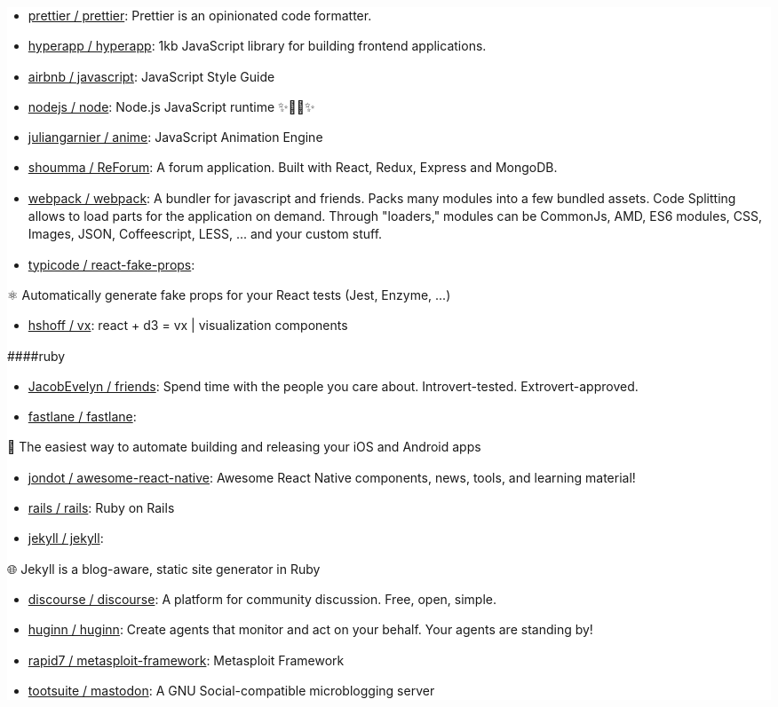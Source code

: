 * [prettier / prettier](https://github.com/prettier/prettier): 
        Prettier is an opinionated code formatter.
      
* [hyperapp / hyperapp](https://github.com/hyperapp/hyperapp): 
        1kb JavaScript library for building frontend applications.
      
* [airbnb / javascript](https://github.com/airbnb/javascript): 
        JavaScript Style Guide
      
* [nodejs / node](https://github.com/nodejs/node): 
        Node.js JavaScript runtime ✨🐢🚀✨

      
* [juliangarnier / anime](https://github.com/juliangarnier/anime): 
        JavaScript Animation Engine
      
* [shoumma / ReForum](https://github.com/shoumma/ReForum): 
        A forum application. Built with React, Redux, Express and MongoDB.
      
* [webpack / webpack](https://github.com/webpack/webpack): 
        A bundler for javascript and friends. Packs many modules into a few bundled assets. Code Splitting allows to load parts for the application on demand. Through "loaders," modules can be CommonJs, AMD, ES6 modules, CSS, Images, JSON, Coffeescript, LESS, ... and your custom stuff.
      
* [typicode / react-fake-props](https://github.com/typicode/react-fake-props): 
        
⚛️ Automatically generate fake props for your React tests (Jest, Enzyme, ...)
      
* [hshoff / vx](https://github.com/hshoff/vx): 
        react + d3 = vx | visualization components
      

####ruby
* [JacobEvelyn / friends](https://github.com/JacobEvelyn/friends): 
        Spend time with the people you care about. Introvert-tested. Extrovert-approved.
      
* [fastlane / fastlane](https://github.com/fastlane/fastlane): 
        
🚀 The easiest way to automate building and releasing your iOS and Android apps
      
* [jondot / awesome-react-native](https://github.com/jondot/awesome-react-native): 
        Awesome React Native components, news, tools, and learning material!
      
* [rails / rails](https://github.com/rails/rails): 
        Ruby on Rails
      
* [jekyll / jekyll](https://github.com/jekyll/jekyll): 
        
🌐 Jekyll is a blog-aware, static site generator in Ruby
      
* [discourse / discourse](https://github.com/discourse/discourse): 
        A platform for community discussion. Free, open, simple.
      
* [huginn / huginn](https://github.com/huginn/huginn): 
        Create agents that monitor and act on your behalf. Your agents are standing by!
      
* [rapid7 / metasploit-framework](https://github.com/rapid7/metasploit-framework): 
        Metasploit Framework
      
* [tootsuite / mastodon](https://github.com/tootsuite/mastodon): 
        A GNU Social-compatible microblogging server
      